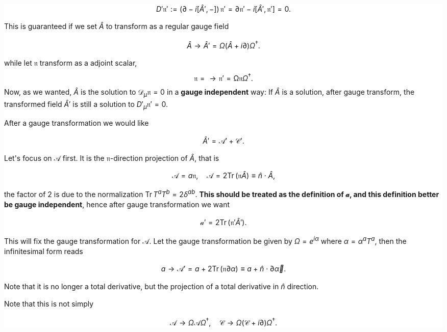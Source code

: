 $$
D'\mathfrak{n} ' := (\partial-i[\hat{A}',-])\,\mathfrak{n}' =\partial \mathfrak{n}' -i[\hat{A}',\mathfrak{n}' ]=0.
$$

This is guaranteed if we set $\hat{A}$ to transform as a regular gauge field

$$
\hat{A}\to \hat{A}'=\Omega(\hat{A}+i\partial)\Omega ^{\dagger}.
$$

while let $\mathfrak{n}$ transform as a adjoint scalar, $$
\mathfrak{n}  =\to  \mathfrak{n'=\Omega \mathfrak{n} }  \Omega ^{\dagger}.
$$
Now, as we wanted, $\hat{A}$ is the solution to $\mathcal{D}_ {\mu}\mathfrak{n}=0$ in a **gauge independent** way: If $\hat{A}$ is a solution, after gauge transform, the transformed field $\hat{A}'$ is still a solution to $D'_ {\mu}\mathfrak{n}'=0$.

After a gauge transformation we would like 

$$
\hat{A}' = \mathcal{A}'  + \mathcal{C}'.
$$

Let's focus on $\mathcal{A}$ first. It is the $\mathfrak{n}$-direction projection of $\hat{A}$, that is

$$
\mathcal{A}=a\mathfrak{n} , \quad \mathcal{A} = 2\mathrm{Tr}\,(\mathfrak{n} \hat{A}) \equiv \hat{n} \cdot \hat{A},
$$

the factor of $2$ is due to the normalization $\mathrm{Tr}\,T^{a}T^{b}=2\delta^{ab}$. **This should be treated as the definition of $\mathcal{a}$, and this definition better be gauge independent**, hence after gauge transformation we want

$$
\mathcal{a}'=2\mathrm{Tr}\,(\mathfrak{n} '\hat{A}').
$$

This will fix the gauge transformation for $\mathcal{A}$. Let the gauge transformation be given by $\Omega=e^{ i\alpha }$ where $\alpha=\alpha^{a}T^{a}$, then the infinitesimal form reads

$$
a \to \mathcal{A}' = a+2\mathrm{Tr}\,(\mathfrak{n}\partial \alpha )\equiv a+\hat{n}\cdot \partial \vec{\alpha}.
$$

Note that it is no longer a total derivative, but the projection of a total derivative in $\hat{n}$ direction. 

Note that this is not simply

$$
\mathcal{A}\to \Omega \mathcal{A}\Omega ^{\dagger},\quad \mathcal{C}\to \Omega(\mathcal{C}+i\partial)\Omega ^{\dagger}.
$$
